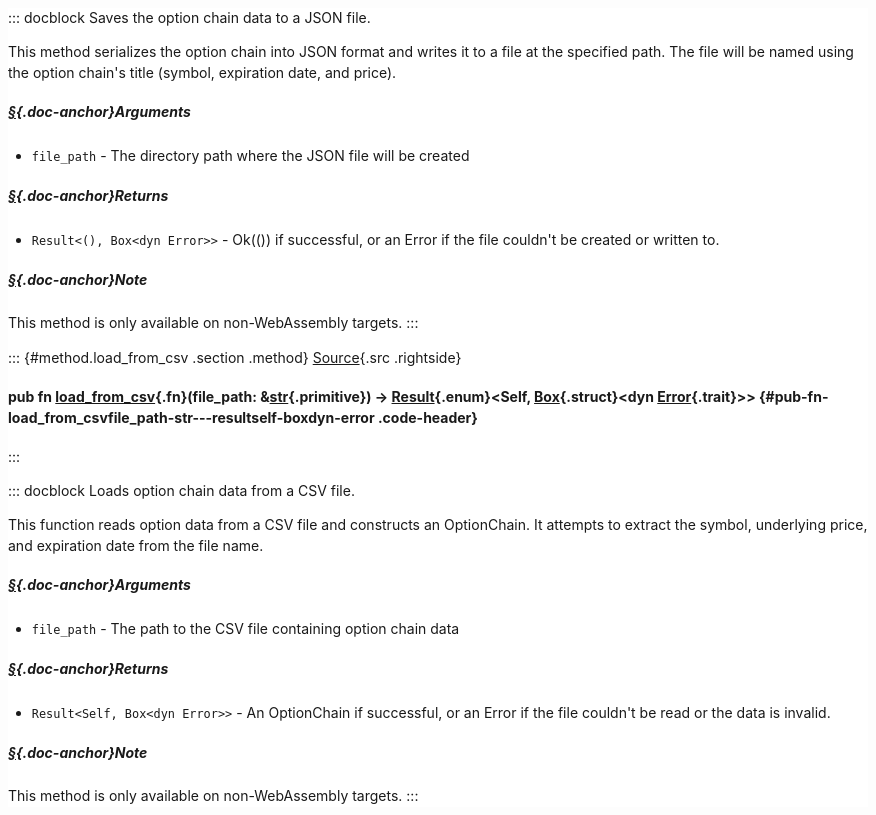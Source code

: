 ::: docblock
Saves the option chain data to a JSON file.

This method serializes the option chain into JSON format and writes it
to a file at the specified path. The file will be named using the option
chain's title (symbol, expiration date, and price).

##### [§](#arguments-4){.doc-anchor}Arguments

- `file_path` - The directory path where the JSON file will be created

##### [§](#returns-8){.doc-anchor}Returns

- `Result<(), Box<dyn Error>>` - Ok(()) if successful, or an Error if
  the file couldn't be created or written to.

##### [§](#note-1){.doc-anchor}Note

This method is only available on non-WebAssembly targets.
:::

::: {#method.load_from_csv .section .method}
[Source](../../../src/optionstratlib/chains/chain.rs.html#1029-1071){.src
.rightside}

#### pub fn [load_from_csv](#method.load_from_csv){.fn}(file_path: &[str](https://doc.rust-lang.org/1.86.0/std/primitive.str.html){.primitive}) -\> [Result](https://doc.rust-lang.org/1.86.0/core/result/enum.Result.html "enum core::result::Result"){.enum}\<Self, [Box](https://doc.rust-lang.org/1.86.0/alloc/boxed/struct.Box.html "struct alloc::boxed::Box"){.struct}\<dyn [Error](https://doc.rust-lang.org/1.86.0/core/error/trait.Error.html "trait core::error::Error"){.trait}\>\> {#pub-fn-load_from_csvfile_path-str---resultself-boxdyn-error .code-header}
:::

::: docblock
Loads option chain data from a CSV file.

This function reads option data from a CSV file and constructs an
OptionChain. It attempts to extract the symbol, underlying price, and
expiration date from the file name.

##### [§](#arguments-5){.doc-anchor}Arguments

- `file_path` - The path to the CSV file containing option chain data

##### [§](#returns-9){.doc-anchor}Returns

- `Result<Self, Box<dyn Error>>` - An OptionChain if successful, or an
  Error if the file couldn't be read or the data is invalid.

##### [§](#note-2){.doc-anchor}Note

This method is only available on non-WebAssembly targets.
:::
